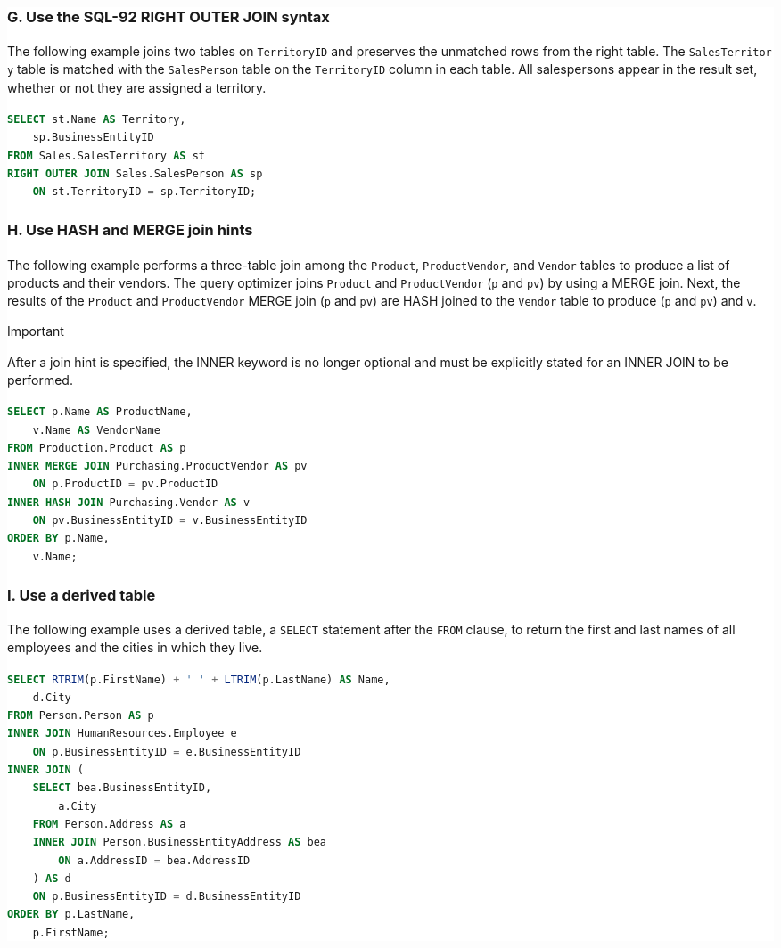 ### G. Use the SQL-92 RIGHT OUTER JOIN syntax

 The following example joins two tables on `TerritoryID` and preserves the unmatched rows from the right table. The `SalesTerritory` table is matched with the `SalesPerson` table on the `TerritoryID` column in each table. All salespersons appear in the result set, whether or not they are assigned a territory.

```sql
SELECT st.Name AS Territory,
    sp.BusinessEntityID
FROM Sales.SalesTerritory AS st
RIGHT OUTER JOIN Sales.SalesPerson AS sp
    ON st.TerritoryID = sp.TerritoryID;
```

### H. Use HASH and MERGE join hints

 The following example performs a three-table join among the `Product`, `ProductVendor`, and `Vendor` tables to produce a list of products and their vendors. The query optimizer joins `Product` and `ProductVendor` (`p` and `pv`) by using a MERGE join. Next, the results of the `Product` and `ProductVendor` MERGE join (`p` and `pv`) are HASH joined to the `Vendor` table to produce (`p` and `pv`) and `v`.

> [!IMPORTANT]  
> After a join hint is specified, the INNER keyword is no longer optional and must be explicitly stated for an INNER JOIN to be performed.

```sql
SELECT p.Name AS ProductName,
    v.Name AS VendorName
FROM Production.Product AS p
INNER MERGE JOIN Purchasing.ProductVendor AS pv
    ON p.ProductID = pv.ProductID
INNER HASH JOIN Purchasing.Vendor AS v
    ON pv.BusinessEntityID = v.BusinessEntityID
ORDER BY p.Name,
    v.Name;
```

### I. Use a derived table

The following example uses a derived table, a `SELECT` statement after the `FROM` clause, to return the first and last names of all employees and the cities in which they live.

```sql
SELECT RTRIM(p.FirstName) + ' ' + LTRIM(p.LastName) AS Name,
    d.City
FROM Person.Person AS p
INNER JOIN HumanResources.Employee e
    ON p.BusinessEntityID = e.BusinessEntityID
INNER JOIN (
    SELECT bea.BusinessEntityID,
        a.City
    FROM Person.Address AS a
    INNER JOIN Person.BusinessEntityAddress AS bea
        ON a.AddressID = bea.AddressID
    ) AS d
    ON p.BusinessEntityID = d.BusinessEntityID
ORDER BY p.LastName,
    p.FirstName;
```
